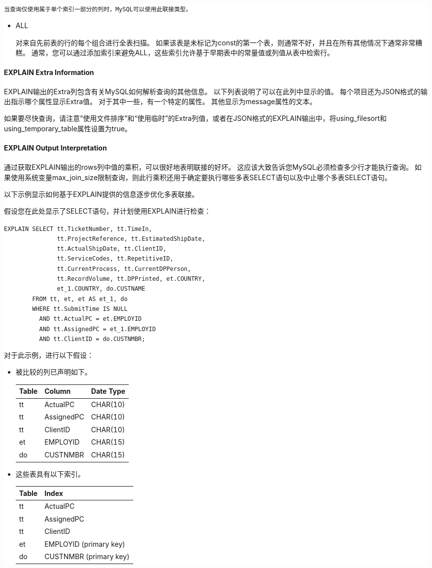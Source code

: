     当查询仅使用属于单个索引一部分的列时，MySQL可以使用此联接类型。

- ALL

    对来自先前表的行的每个组合进行全表扫描。 如果该表是未标记为const的第一个表，则通常不好，并且在所有其他情况下通常非常糟糕。 通常，您可以通过添加索引来避免ALL，这些索引允许基于早期表中的常量值或列值从表中检索行。

#### EXPLAIN Extra Information
EXPLAIN输出的Extra列包含有关MySQL如何解析查询的其他信息。 以下列表说明了可以在此列中显示的值。 每个项目还为JSON格式的输出指示哪个属性显示Extra值。 对于其中一些，有一个特定的属性。 其他显示为message属性的文本。

如果要尽快查询，请注意“使用文件排序”和“使用临时”的Extra列值，或者在JSON格式的EXPLAIN输出中，将using_filesort和using_temporary_table属性设置为true。

#### EXPLAIN Output Interpretation
通过获取EXPLAIN输出的rows列中值的乘积，可以很好地表明联接的好坏。 这应该大致告诉您MySQL必须检查多少行才能执行查询。 如果使用系统变量max_join_size限制查询，则此行乘积还用于确定要执行哪些多表SELECT语句以及中止哪个多表SELECT语句。

以下示例显示如何基于EXPLAIN提供的信息逐步优化多表联接。

假设您在此处显示了SELECT语句，并计划使用EXPLAIN进行检查：
```mysql
EXPLAIN SELECT tt.TicketNumber, tt.TimeIn,
               tt.ProjectReference, tt.EstimatedShipDate,
               tt.ActualShipDate, tt.ClientID,
               tt.ServiceCodes, tt.RepetitiveID,
               tt.CurrentProcess, tt.CurrentDPPerson,
               tt.RecordVolume, tt.DPPrinted, et.COUNTRY,
               et_1.COUNTRY, do.CUSTNAME
        FROM tt, et, et AS et_1, do
        WHERE tt.SubmitTime IS NULL
          AND tt.ActualPC = et.EMPLOYID
          AND tt.AssignedPC = et_1.EMPLOYID
          AND tt.ClientID = do.CUSTNMBR;
```

对于此示例，进行以下假设：

- 被比较的列已声明如下。

    |Table|Column|Date Type|
    |---|---|---|
    |tt|ActualPC|CHAR(10)|
    |tt|AssignedPC|CHAR(10)|
    |tt|ClientID|CHAR(10)|
    |et|EMPLOYID|CHAR(15)|
    |do|CUSTNMBR|CHAR(15)|

- 这些表具有以下索引。

    |Table|Index|
    |---|---|
    |tt|ActualPC|
    |tt|AssignedPC|
    |tt|ClientID|
    |et|EMPLOYID (primary key)|
    |do|CUSTNMBR (primary key)|
